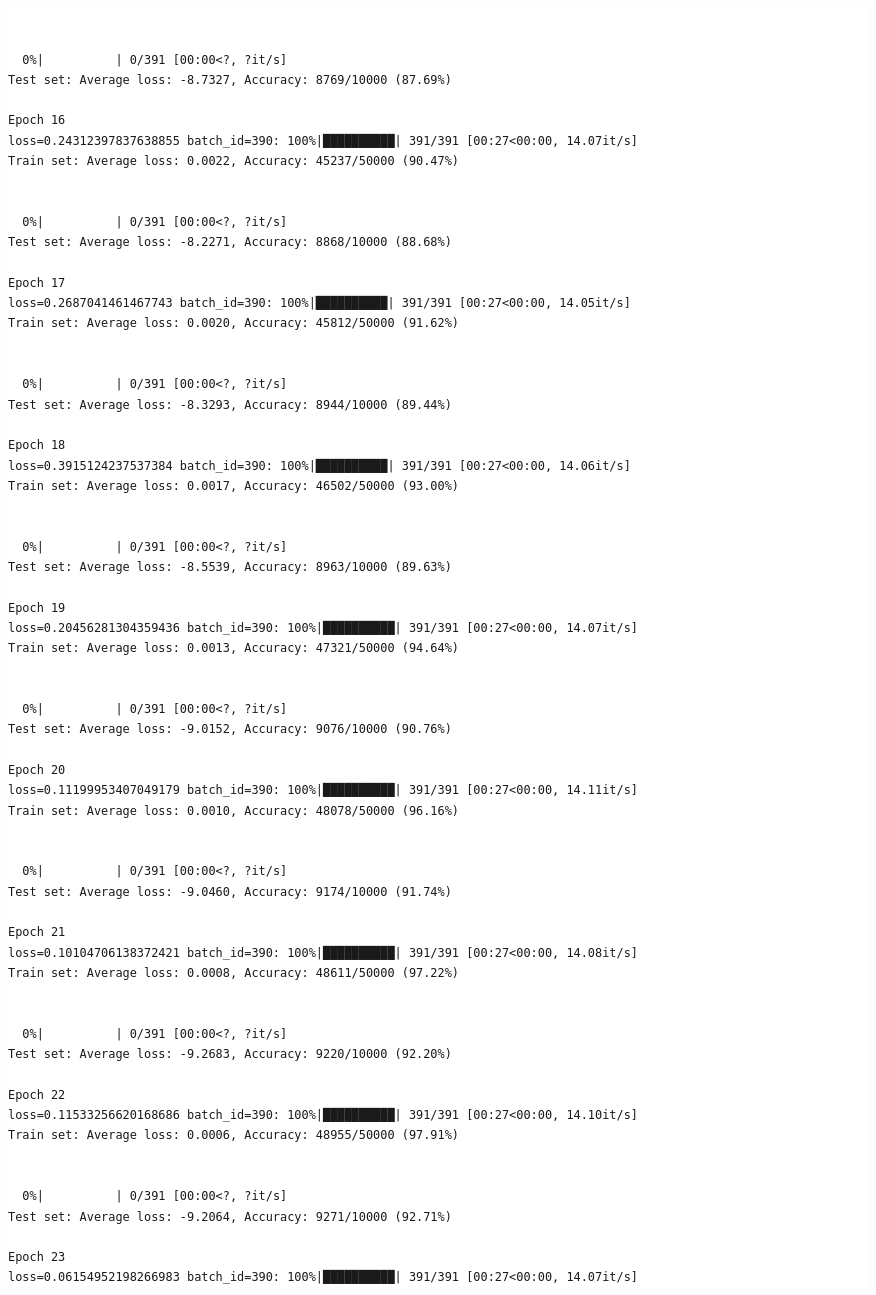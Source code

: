 ```


  0%|          | 0/391 [00:00<?, ?it/s]
Test set: Average loss: -8.7327, Accuracy: 8769/10000 (87.69%)

Epoch 16
loss=0.24312397837638855 batch_id=390: 100%|██████████| 391/391 [00:27<00:00, 14.07it/s]
Train set: Average loss: 0.0022, Accuracy: 45237/50000 (90.47%)


  0%|          | 0/391 [00:00<?, ?it/s]
Test set: Average loss: -8.2271, Accuracy: 8868/10000 (88.68%)

Epoch 17
loss=0.2687041461467743 batch_id=390: 100%|██████████| 391/391 [00:27<00:00, 14.05it/s]
Train set: Average loss: 0.0020, Accuracy: 45812/50000 (91.62%)


  0%|          | 0/391 [00:00<?, ?it/s]
Test set: Average loss: -8.3293, Accuracy: 8944/10000 (89.44%)

Epoch 18
loss=0.3915124237537384 batch_id=390: 100%|██████████| 391/391 [00:27<00:00, 14.06it/s]
Train set: Average loss: 0.0017, Accuracy: 46502/50000 (93.00%)


  0%|          | 0/391 [00:00<?, ?it/s]
Test set: Average loss: -8.5539, Accuracy: 8963/10000 (89.63%)

Epoch 19
loss=0.20456281304359436 batch_id=390: 100%|██████████| 391/391 [00:27<00:00, 14.07it/s]
Train set: Average loss: 0.0013, Accuracy: 47321/50000 (94.64%)


  0%|          | 0/391 [00:00<?, ?it/s]
Test set: Average loss: -9.0152, Accuracy: 9076/10000 (90.76%)

Epoch 20
loss=0.11199953407049179 batch_id=390: 100%|██████████| 391/391 [00:27<00:00, 14.11it/s]
Train set: Average loss: 0.0010, Accuracy: 48078/50000 (96.16%)


  0%|          | 0/391 [00:00<?, ?it/s]
Test set: Average loss: -9.0460, Accuracy: 9174/10000 (91.74%)

Epoch 21
loss=0.10104706138372421 batch_id=390: 100%|██████████| 391/391 [00:27<00:00, 14.08it/s]
Train set: Average loss: 0.0008, Accuracy: 48611/50000 (97.22%)


  0%|          | 0/391 [00:00<?, ?it/s]
Test set: Average loss: -9.2683, Accuracy: 9220/10000 (92.20%)

Epoch 22
loss=0.11533256620168686 batch_id=390: 100%|██████████| 391/391 [00:27<00:00, 14.10it/s]
Train set: Average loss: 0.0006, Accuracy: 48955/50000 (97.91%)


  0%|          | 0/391 [00:00<?, ?it/s]
Test set: Average loss: -9.2064, Accuracy: 9271/10000 (92.71%)

Epoch 23
loss=0.06154952198266983 batch_id=390: 100%|██████████| 391/391 [00:27<00:00, 14.07it/s]
```